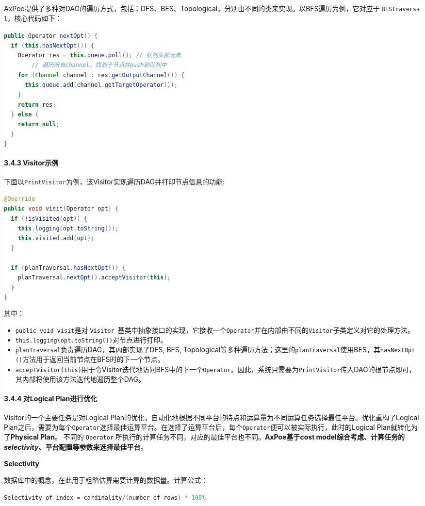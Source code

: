 AxPoe提供了多种对DAG的遍历方式，包括：DFS、BFS、Topological，分别由不同的类来实现。以BFS遍历为例，它对应于 `BFSTraversal`，核心代码如下：

```java
public Operator nextOpt() {
  if (this.hasNextOpt()) {
    Operator res = this.queue.poll(); // 队列头部元素
		// 遍历所有channel，找到子节点并push到队列中
    for (Channel channel : res.getOutputChannel()) {
      this.queue.add(channel.getTargetOperator());
    }
    return res;
  } else {
    return null;
  }
}
```



#### 3.4.3 Visitor示例

下面以`PrintVisitor`为例，该Visitor实现遍历DAG并打印节点信息的功能:

```java
@Override
public void visit(Operator opt) {
  if (!isVisited(opt)) {
    this.logging(opt.toString());
    this.visited.add(opt);
  }

  if (planTraversal.hasNextOpt()) {
    planTraversal.nextOpt().acceptVisitor(this);
  }
}
```
其中：

* `public void visit`是对 `Visitor `基类中抽象接口的实现，它接收一个`Operator`并在内部由不同的`Visitor`子类定义对它的处理方法。
* ```this.logging(opt.toString())```对节点进行打印。
* ```planTraversal```负责遍历DAG，其内部实现了DFS, BFS, Topological等多种遍历方法；这里的`planTraversal`使用BFS，其`hasNextOpt()`方法用于返回当前节点在BFS时的下一个节点。
* `acceptVisitor(this)`用于令Visitor迭代地访问BFS中的下一个`Operator`。因此，系统只需要为`PrintVisitor`传入DAG的根节点即可，其内部将使用该方法迭代地遍历整个DAG。


#### 3.4.4 对Logical Plan进行优化

Visitor的一个主要任务是对Logical Plan的优化，自动化地根据不同平台的特点和运算量为不同运算任务选择最佳平台。优化重构了Logical Plan之后，需要为每个`Operator`选择最佳运算平台。在选择了运算平台后，每个`Operator`便可以被实际执行，此时的Logical Plan就转化为了**Physical Plan**。
不同的 `Operator` 所执行的计算任务不同，对应的最佳平台也不同。**AxPoe基于cost model综合考虑、计算任务的*selectivity*、平台配置等参数来选择最佳平台**。

**Selectivity**

数据库中的概念，在此用于粗略估算需要计算的数据量。计算公式：

```c
Selectivity of index = cardinality/(number of rows) * 100%
```
